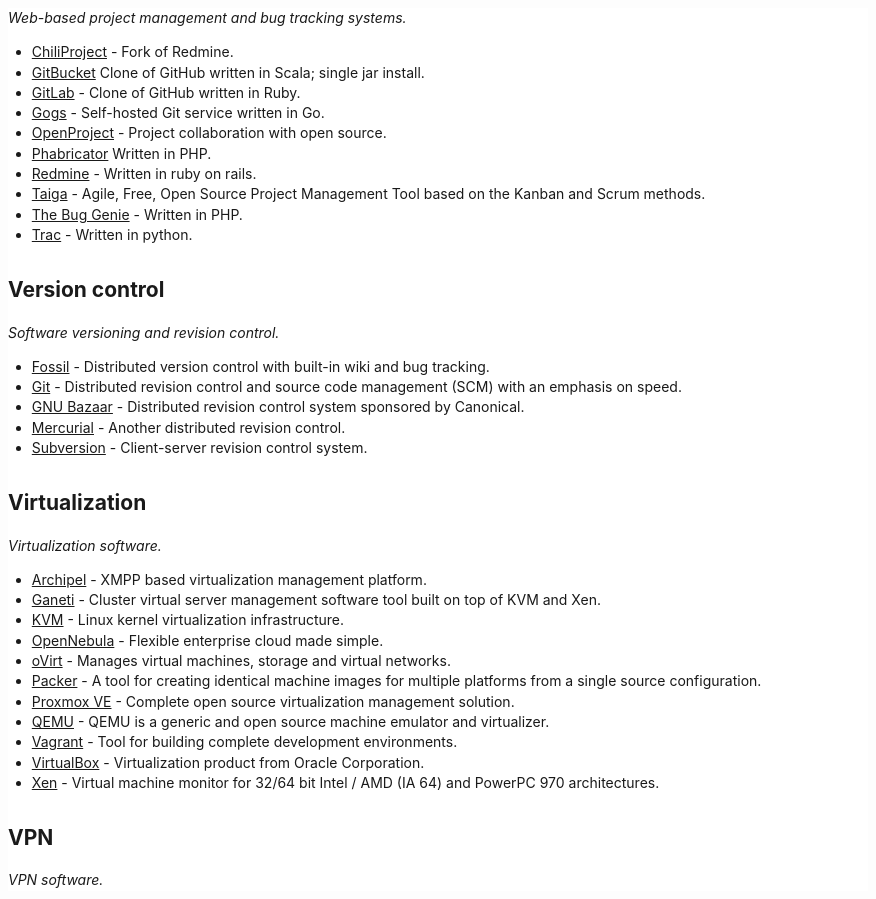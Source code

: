 *Web-based project management and bug tracking systems.*

* [ChiliProject](https://www.chiliproject.org) - Fork of Redmine.
* [GitBucket](https://github.com/takezoe/gitbucket) Clone of GitHub written in Scala; single jar install.
* [GitLab](https://www.gitlab.com/) - Clone of GitHub written in Ruby.
* [Gogs](http://gogs.io/) - Self-hosted Git service written in Go.
* [OpenProject](https://www.openproject.org) - Project collaboration with open source.
* [Phabricator](http://phabricator.org/) Written in PHP.
* [Redmine](http://www.redmine.org/) - Written in ruby on rails.
* [Taiga](https://taiga.io/) - Agile, Free, Open Source Project Management Tool based on the Kanban and Scrum methods.
* [The Bug Genie](http://www.thebuggenie.com/) - Written in PHP.
* [Trac](http://trac.edgewall.org/) - Written in python.

## Version control

*Software versioning and revision control.*

* [Fossil](http://www.fossil-scm.org/) - Distributed version control with built-in wiki and bug tracking.
* [Git](http://git-scm.com/) - Distributed revision control and source code management (SCM) with an emphasis on speed.
* [GNU Bazaar](http://bazaar.canonical.com/) - Distributed revision control system sponsored by Canonical.
* [Mercurial](http://mercurial.selenic.com/) - Another distributed revision control.
* [Subversion](http://subversion.apache.org/) - Client-server revision control system.

## Virtualization

*Virtualization software.*

* [Archipel](http://archipelproject.org/) - XMPP based virtualization management platform.
* [Ganeti](https://code.google.com/p/ganeti/) - Cluster virtual server management software tool built on top of KVM and Xen.
* [KVM](http://www.linux-kvm.org) - Linux kernel virtualization infrastructure.
* [OpenNebula](http://opennebula.org/) - Flexible enterprise cloud made simple.
* [oVirt](http://www.ovirt.org/) - Manages virtual machines, storage and virtual networks.
* [Packer](http://www.packer.io/) - A tool for creating identical machine images for multiple platforms from a single source configuration.
* [Proxmox VE](https://www.proxmox.com/proxmox-ve) - Complete open source virtualization management solution.
* [QEMU](http://www.qemu.org/) - QEMU is a generic and open source machine emulator and virtualizer.
* [Vagrant](https://www.vagrantup.com/) - Tool for building complete development environments.
* [VirtualBox](https://www.virtualbox.org/) - Virtualization product from Oracle Corporation.
* [Xen](http://www.xenproject.org/) - Virtual machine monitor for 32/64 bit Intel / AMD (IA 64) and PowerPC 970 architectures.

## VPN

*VPN software.*
